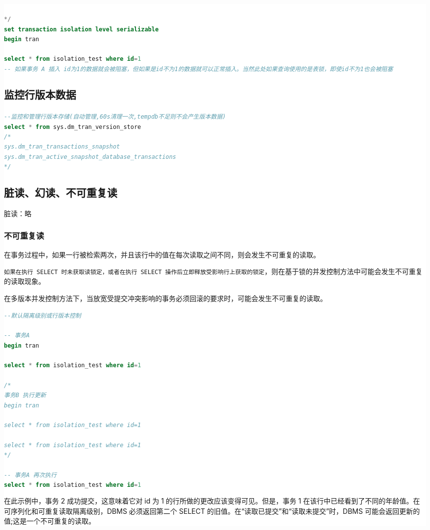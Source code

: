 ```sql

*/
set transaction isolation level serializable
begin tran

select * from isolation_test where id=1
-- 如果事务 A 插入 id为1的数据就会被阻塞，但如果是id不为1的数据就可以正常插入。当然此处如果查询使用的是表锁，即使id不为1也会被阻塞
```


## 监控行版本数据
```sql
--监控和管理行版本存储(自动管理,60s清理一次,tempdb不足则不会产生版本数据)
select * from sys.dm_tran_version_store
/*
sys.dm_tran_transactions_snapshot
sys.dm_tran_active_snapshot_database_transactions
*/
```


## 脏读、幻读、不可重复读

脏读：略

### 不可重复读

在事务过程中，如果一行被检索两次，并且该行中的值在每次读取之间不同，则会发生不可重复的读取。   

`如果在执行 SELECT 时未获取读锁定，或者在执行 SELECT 操作后立即释放受影响行上获取的锁定`，则在基于锁的并发控制方法中可能会发生不可重复的读取现象。

在多版本并发控制方法下，当放宽受提交冲突影响的事务必须回滚的要求时，可能会发生不可重复的读取。
```sql
--默认隔离级别或行版本控制

-- 事务A
begin tran

select * from isolation_test where id=1

/*
事务B 执行更新 
begin tran

select * from isolation_test where id=1

select * from isolation_test where id=1
*/

-- 事务A 再次执行
select * from isolation_test where id=1

```
在此示例中，事务 2 成功提交，这意味着它对 id 为 1 的行所做的更改应该变得可见。但是，事务 1 在该行中已经看到了不同的年龄值。在可序列化和可重复读取隔离级别，DBMS 必须返回第二个 SELECT 的旧值。在“读取已提交”和“读取未提交”时，DBMS 可能会返回更新的值;这是一个不可重复的读取。
